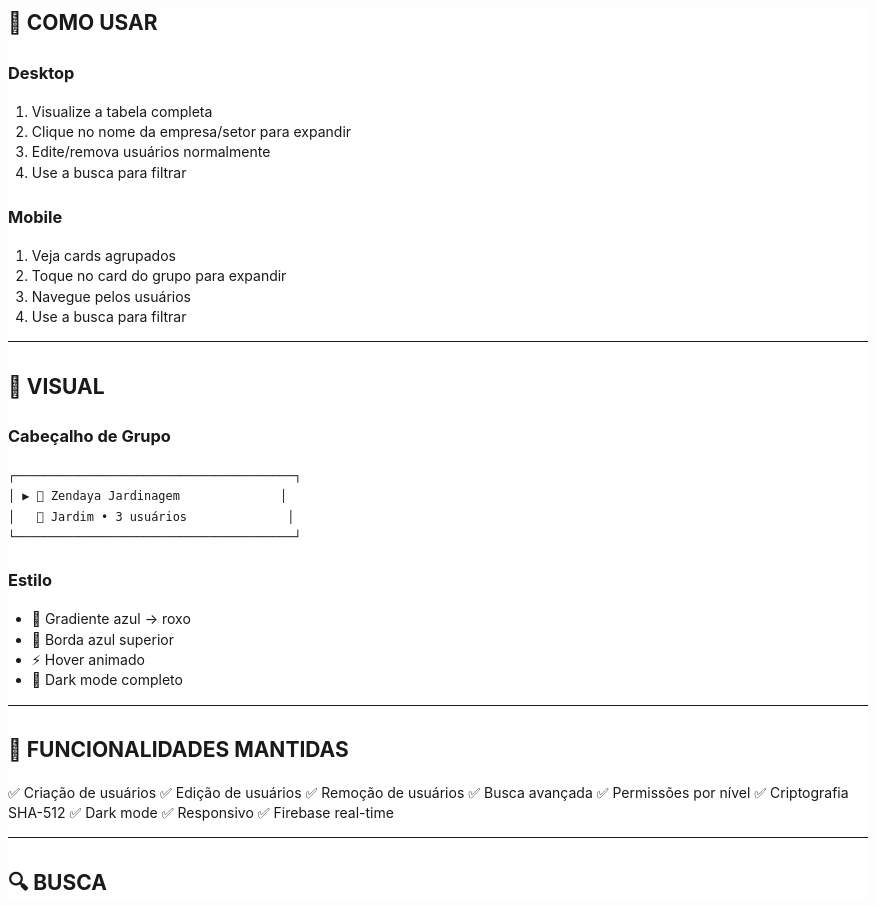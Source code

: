 
## 📱 COMO USAR

### **Desktop**
1. Visualize a tabela completa
2. Clique no nome da empresa/setor para expandir
3. Edite/remova usuários normalmente
4. Use a busca para filtrar

### **Mobile**
1. Veja cards agrupados
2. Toque no card do grupo para expandir
3. Navegue pelos usuários
4. Use a busca para filtrar

---

## 🎨 VISUAL

### **Cabeçalho de Grupo**
```
┌───────────────────────────────────────┐
│ ▶ 🏢 Zendaya Jardinagem              │
│   🌳 Jardim • 3 usuários              │
└───────────────────────────────────────┘
```

### **Estilo**
- 🎨 Gradiente azul → roxo
- 🔵 Borda azul superior
- ⚡ Hover animado
- 🌙 Dark mode completo

---

## 🚀 FUNCIONALIDADES MANTIDAS

✅ Criação de usuários
✅ Edição de usuários
✅ Remoção de usuários
✅ Busca avançada
✅ Permissões por nível
✅ Criptografia SHA-512
✅ Dark mode
✅ Responsivo
✅ Firebase real-time

---

## 🔍 BUSCA
